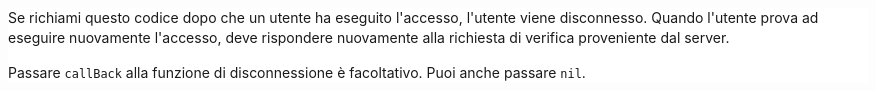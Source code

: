  Se richiami questo codice dopo che un utente ha eseguito l'accesso, l'utente viene disconnesso. Quando l'utente prova ad eseguire nuovamente l'accesso, deve rispondere nuovamente alla richiesta di verifica proveniente dal server.

 Passare `callBack` alla funzione di disconnessione è facoltativo. Puoi anche passare `nil`.
